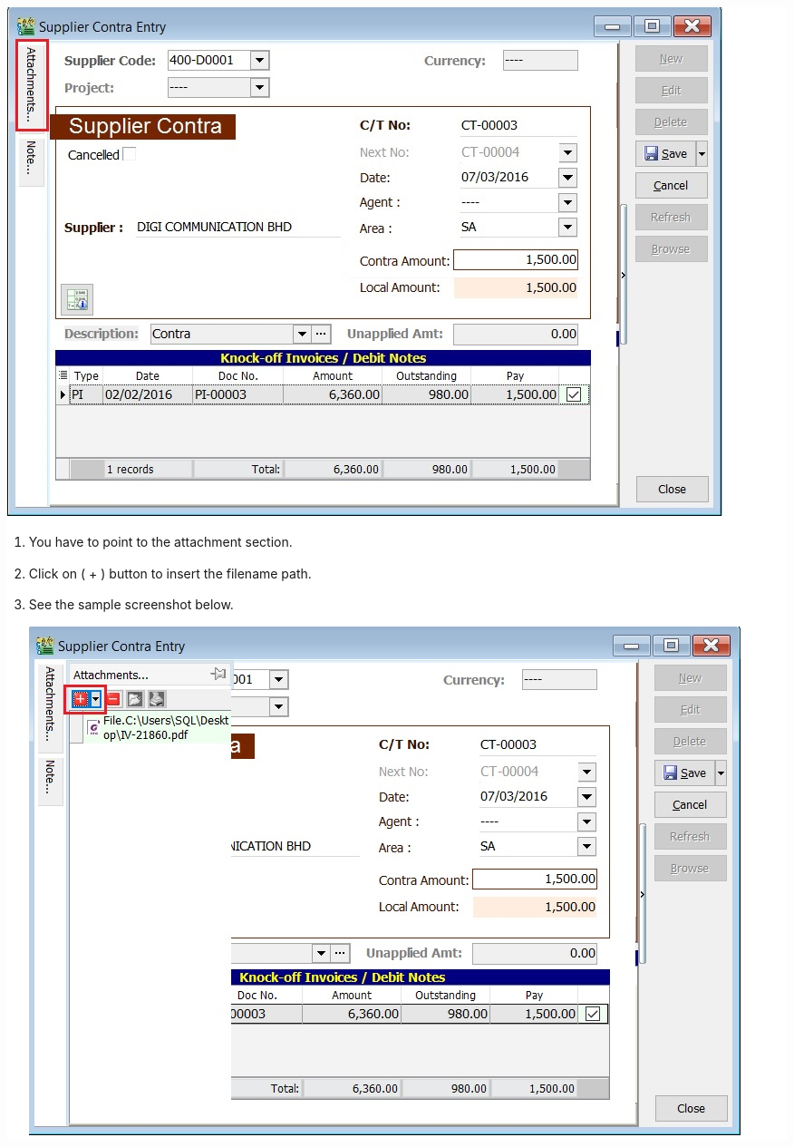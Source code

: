 ![des-supplier-contra-attachment-1](../../../static/img/usage/supplier/supplier-guide-images/supplier-contra-attachment-1.jpg)

1. You have to point to the attachment section.
2. Click on ( + ) button to insert the filename path.
3. See the sample screenshot below.

   ![des-supplier-contra-attachment-2](../../../static/img/usage/supplier/supplier-guide-images/supplier-contra-attachment-2.jpg)
